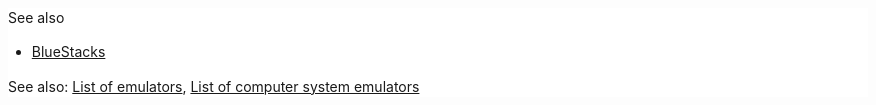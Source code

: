 See also

*   [BlueStacks](/wiki/BlueStacks "BlueStacks")

See also: [List of emulators](/wiki/List_of_emulators "List of emulators"), [List of computer system emulators](/wiki/List_of_computer_system_emulators "List of computer system emulators")
